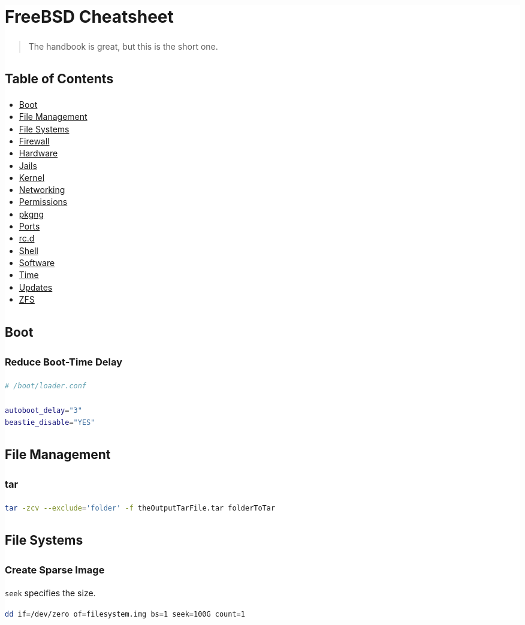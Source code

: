 # FreeBSD Cheatsheet

> The handbook is great, but this is the short one.

## Table of Contents

- [Boot](#boot)
- [File Management](#file-management)
- [File Systems](#file-systems)
- [Firewall](#firewall)
- [Hardware](#hardware)
- [Jails](#jails)
- [Kernel](#kernel)
- [Networking](#networking)
- [Permissions](#permissions)
- [pkgng](#pkgng)
- [Ports](#ports)
- [rc.d](#rcd)
- [Shell](#shell)
- [Software](#software)
- [Time](#time)
- [Updates](#updates)
- [ZFS](#zfs)

## Boot

### Reduce Boot-Time Delay
```sh
# /boot/loader.conf

autoboot_delay="3"
beastie_disable="YES"
```

## File Management

### tar
```sh
tar -zcv --exclude='folder' -f theOutputTarFile.tar folderToTar
```

## File Systems

### Create Sparse Image
`seek` specifies the size.
```sh
dd if=/dev/zero of=filesystem.img bs=1 seek=100G count=1
```
